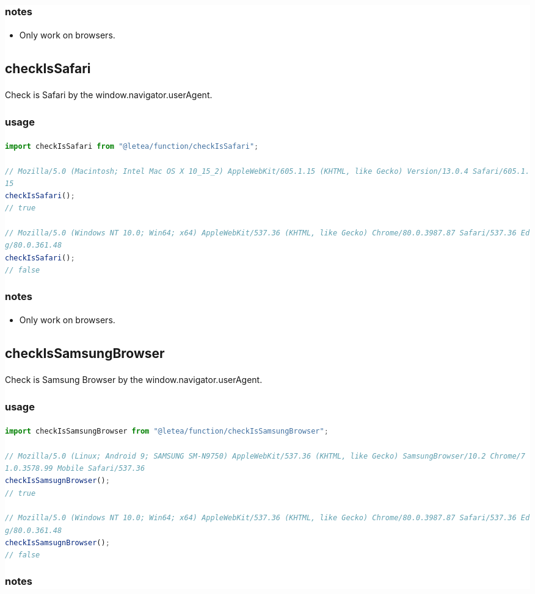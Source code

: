 ### notes

* Only work on browsers.

## checkIsSafari

Check is Safari by the window\.navigator.userAgent.

### usage

```js
import checkIsSafari from "@letea/function/checkIsSafari";

// Mozilla/5.0 (Macintosh; Intel Mac OS X 10_15_2) AppleWebKit/605.1.15 (KHTML, like Gecko) Version/13.0.4 Safari/605.1.15
checkIsSafari();
// true

// Mozilla/5.0 (Windows NT 10.0; Win64; x64) AppleWebKit/537.36 (KHTML, like Gecko) Chrome/80.0.3987.87 Safari/537.36 Edg/80.0.361.48
checkIsSafari();
// false

```

### notes

* Only work on browsers.

## checkIsSamsungBrowser

Check is Samsung Browser by the window\.navigator.userAgent.

### usage

```js
import checkIsSamsungBrowser from "@letea/function/checkIsSamsungBrowser";

// Mozilla/5.0 (Linux; Android 9; SAMSUNG SM-N9750) AppleWebKit/537.36 (KHTML, like Gecko) SamsungBrowser/10.2 Chrome/71.0.3578.99 Mobile Safari/537.36
checkIsSamsugnBrowser();
// true

// Mozilla/5.0 (Windows NT 10.0; Win64; x64) AppleWebKit/537.36 (KHTML, like Gecko) Chrome/80.0.3987.87 Safari/537.36 Edg/80.0.361.48
checkIsSamsugnBrowser();
// false

```

### notes
